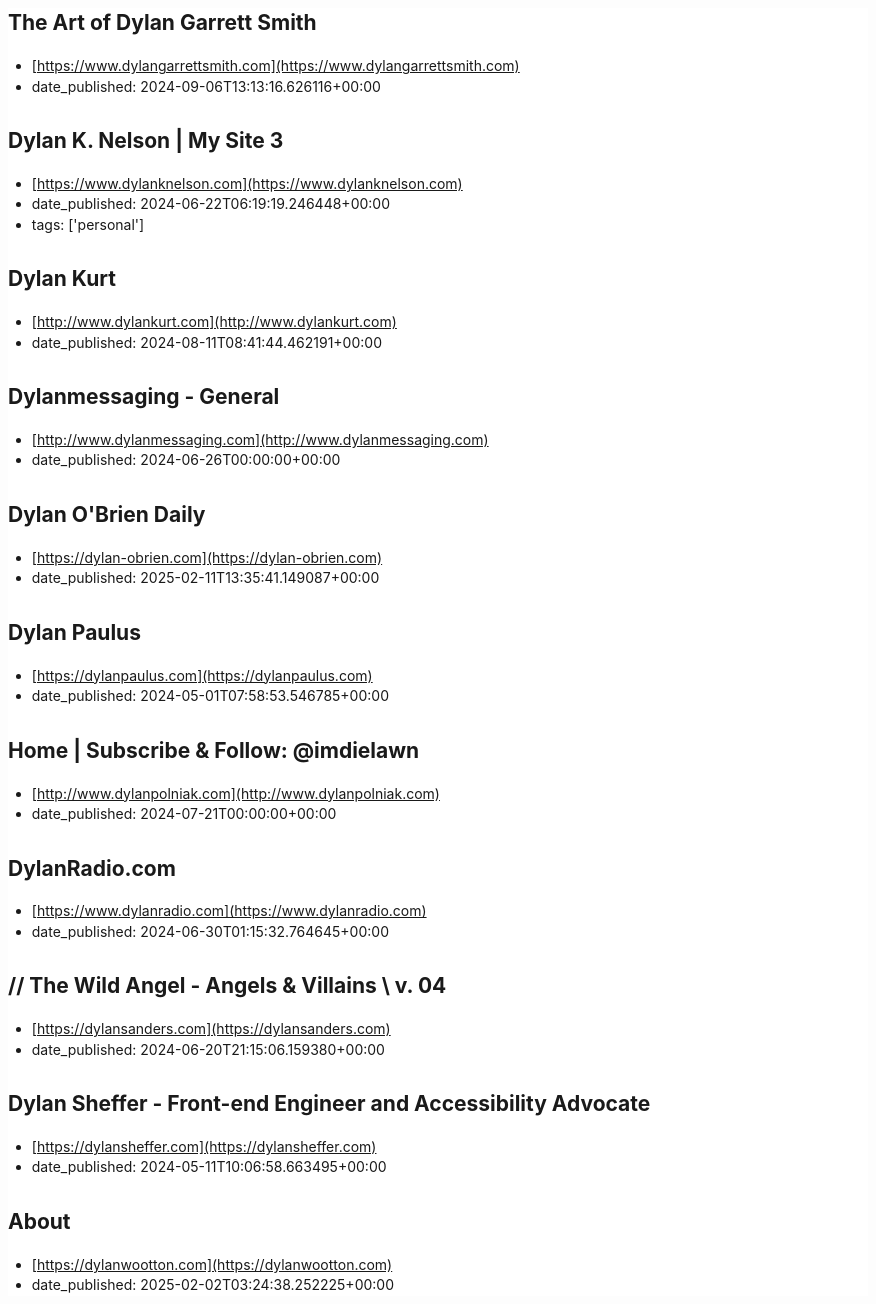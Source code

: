  ## The Art of Dylan Garrett Smith
 - [https://www.dylangarrettsmith.com](https://www.dylangarrettsmith.com)
 - date_published: 2024-09-06T13:13:16.626116+00:00

 ## Dylan K. Nelson | My Site 3
 - [https://www.dylanknelson.com](https://www.dylanknelson.com)
 - date_published: 2024-06-22T06:19:19.246448+00:00
 - tags: ['personal']

 ## Dylan Kurt
 - [http://www.dylankurt.com](http://www.dylankurt.com)
 - date_published: 2024-08-11T08:41:44.462191+00:00

 ## Dylanmessaging - General
 - [http://www.dylanmessaging.com](http://www.dylanmessaging.com)
 - date_published: 2024-06-26T00:00:00+00:00

 ## Dylan O'Brien Daily
 - [https://dylan-obrien.com](https://dylan-obrien.com)
 - date_published: 2025-02-11T13:35:41.149087+00:00

 ## Dylan Paulus
 - [https://dylanpaulus.com](https://dylanpaulus.com)
 - date_published: 2024-05-01T07:58:53.546785+00:00

 ## Home | Subscribe & Follow: @imdielawn
 - [http://www.dylanpolniak.com](http://www.dylanpolniak.com)
 - date_published: 2024-07-21T00:00:00+00:00

 ## DylanRadio.com
 - [https://www.dylanradio.com](https://www.dylanradio.com)
 - date_published: 2024-06-30T01:15:32.764645+00:00

 ## // The Wild Angel - Angels & Villains \\ v. 04
 - [https://dylansanders.com](https://dylansanders.com)
 - date_published: 2024-06-20T21:15:06.159380+00:00

 ## Dylan Sheffer - Front-end Engineer and Accessibility Advocate
 - [https://dylansheffer.com](https://dylansheffer.com)
 - date_published: 2024-05-11T10:06:58.663495+00:00

 ## About
 - [https://dylanwootton.com](https://dylanwootton.com)
 - date_published: 2025-02-02T03:24:38.252225+00:00
